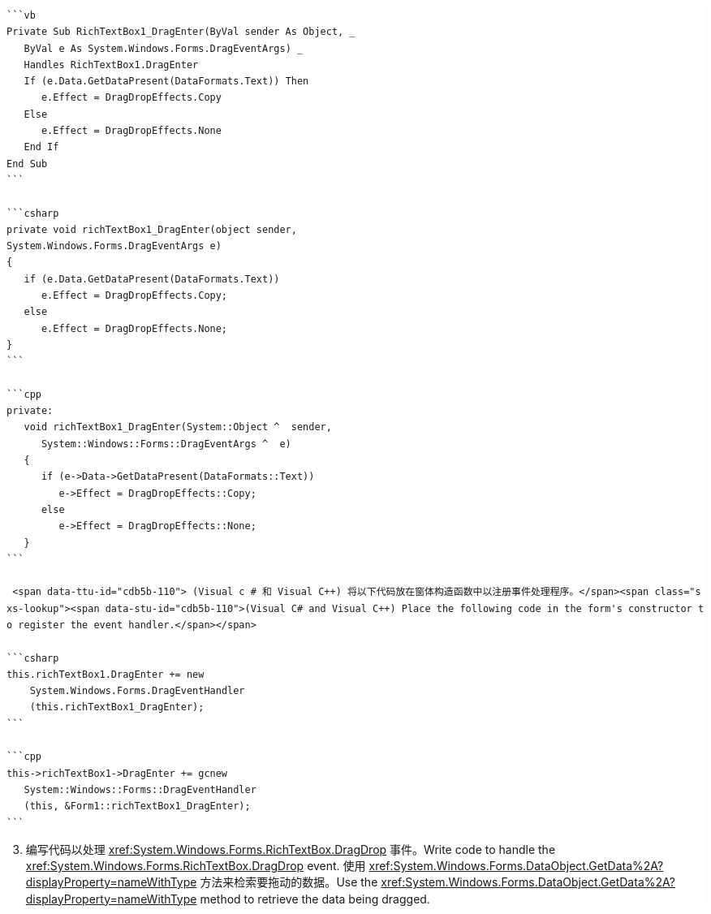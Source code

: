     ```vb  
    Private Sub RichTextBox1_DragEnter(ByVal sender As Object, _
       ByVal e As System.Windows.Forms.DragEventArgs) _
       Handles RichTextBox1.DragEnter  
       If (e.Data.GetDataPresent(DataFormats.Text)) Then  
          e.Effect = DragDropEffects.Copy  
       Else  
          e.Effect = DragDropEffects.None  
       End If  
    End Sub  
    ```  
  
    ```csharp  
    private void richTextBox1_DragEnter(object sender,
    System.Windows.Forms.DragEventArgs e)  
    {  
       if (e.Data.GetDataPresent(DataFormats.Text))
          e.Effect = DragDropEffects.Copy;  
       else  
          e.Effect = DragDropEffects.None;  
    }  
    ```  
  
    ```cpp  
    private:  
       void richTextBox1_DragEnter(System::Object ^  sender,  
          System::Windows::Forms::DragEventArgs ^  e)  
       {  
          if (e->Data->GetDataPresent(DataFormats::Text))  
             e->Effect = DragDropEffects::Copy;  
          else  
             e->Effect = DragDropEffects::None;  
       }  
    ```  
  
     <span data-ttu-id="cdb5b-110"> (Visual c # 和 Visual C++) 将以下代码放在窗体构造函数中以注册事件处理程序。</span><span class="sxs-lookup"><span data-stu-id="cdb5b-110">(Visual C# and Visual C++) Place the following code in the form's constructor to register the event handler.</span></span>  
  
    ```csharp  
    this.richTextBox1.DragEnter += new  
        System.Windows.Forms.DragEventHandler  
        (this.richTextBox1_DragEnter);  
    ```  
  
    ```cpp  
    this->richTextBox1->DragEnter += gcnew  
       System::Windows::Forms::DragEventHandler  
       (this, &Form1::richTextBox1_DragEnter);  
    ```  
  
3. <span data-ttu-id="cdb5b-111">编写代码以处理 <xref:System.Windows.Forms.RichTextBox.DragDrop> 事件。</span><span class="sxs-lookup"><span data-stu-id="cdb5b-111">Write code to handle the <xref:System.Windows.Forms.RichTextBox.DragDrop> event.</span></span> <span data-ttu-id="cdb5b-112">使用 <xref:System.Windows.Forms.DataObject.GetData%2A?displayProperty=nameWithType> 方法来检索要拖动的数据。</span><span class="sxs-lookup"><span data-stu-id="cdb5b-112">Use the <xref:System.Windows.Forms.DataObject.GetData%2A?displayProperty=nameWithType> method to retrieve the data being dragged.</span></span>  
  